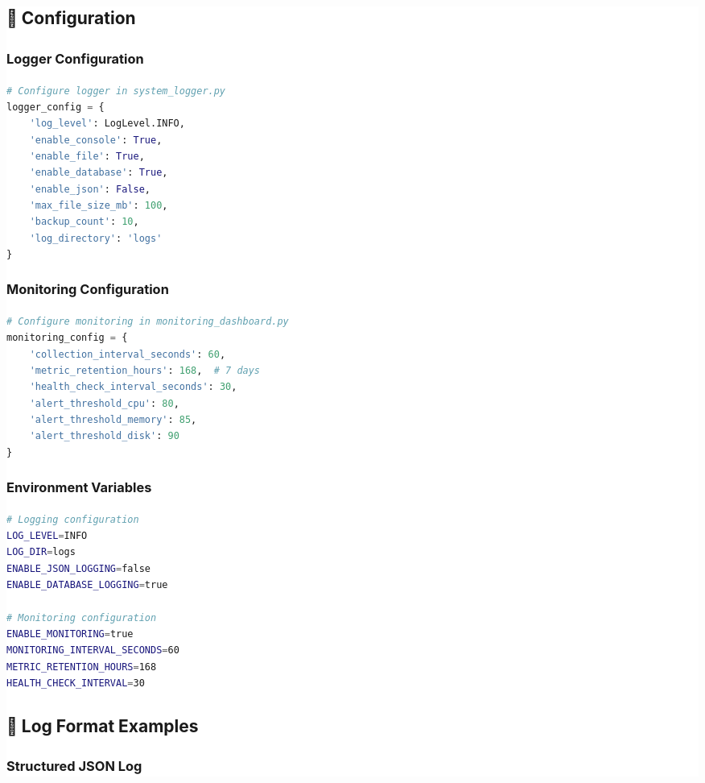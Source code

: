 ## 🔧 Configuration

### Logger Configuration

```python
# Configure logger in system_logger.py
logger_config = {
    'log_level': LogLevel.INFO,
    'enable_console': True,
    'enable_file': True,
    'enable_database': True,
    'enable_json': False,
    'max_file_size_mb': 100,
    'backup_count': 10,
    'log_directory': 'logs'
}
```

### Monitoring Configuration

```python
# Configure monitoring in monitoring_dashboard.py
monitoring_config = {
    'collection_interval_seconds': 60,
    'metric_retention_hours': 168,  # 7 days
    'health_check_interval_seconds': 30,
    'alert_threshold_cpu': 80,
    'alert_threshold_memory': 85,
    'alert_threshold_disk': 90
}
```

### Environment Variables

```bash
# Logging configuration
LOG_LEVEL=INFO
LOG_DIR=logs
ENABLE_JSON_LOGGING=false
ENABLE_DATABASE_LOGGING=true

# Monitoring configuration
ENABLE_MONITORING=true
MONITORING_INTERVAL_SECONDS=60
METRIC_RETENTION_HOURS=168
HEALTH_CHECK_INTERVAL=30
```

## 📝 Log Format Examples

### Structured JSON Log
